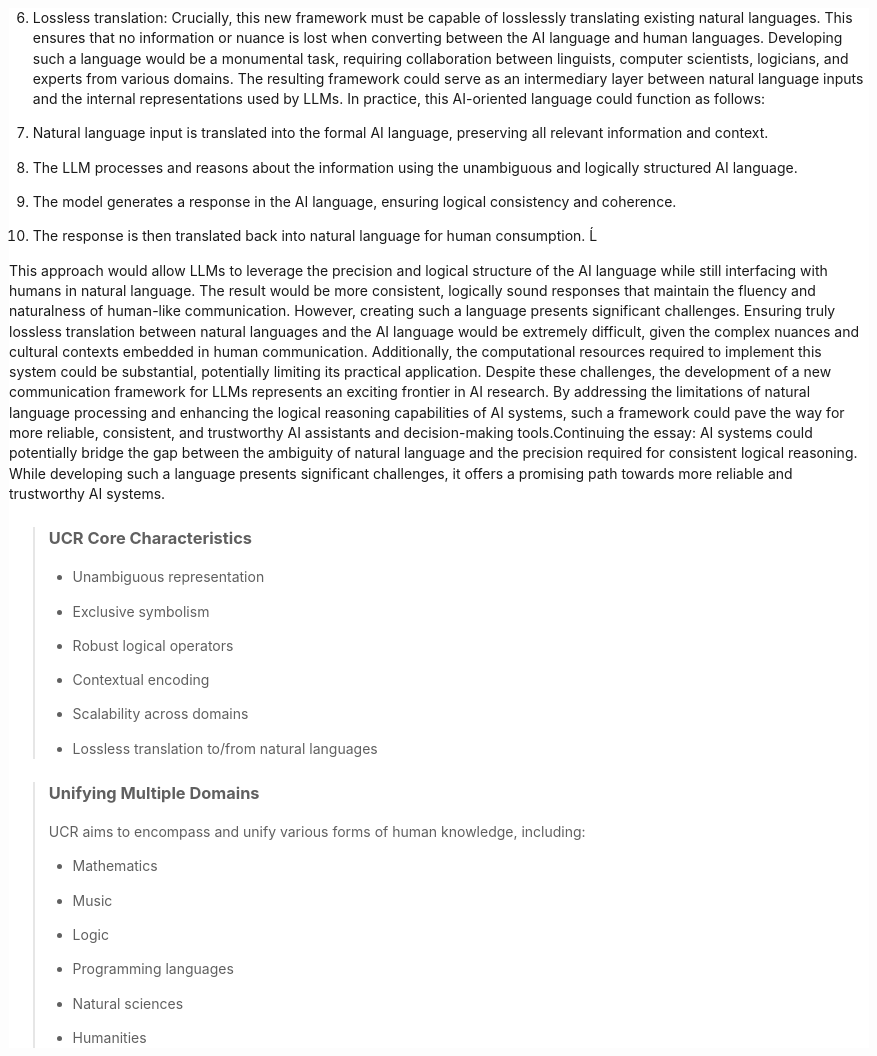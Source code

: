 6. Lossless translation: Crucially, this new framework must be capable of losslessly translating existing natural languages. This ensures that no information or nuance is lost when converting between the AI language and human languages. Developing such a language would be a monumental task, requiring collaboration between linguists, computer scientists, logicians, and experts from various domains. The resulting framework could serve as an intermediary layer between natural language inputs and the internal representations used by LLMs. In practice, this AI-oriented language could function as follows:
    
7. Natural language input is translated into the formal AI language, preserving all relevant information and context.
    
8. The LLM processes and reasons about the information using the unambiguous and logically structured AI language.
    
9. The model generates a response in the AI language, ensuring logical consistency and coherence.
    
10. The response is then translated back into natural language for human consumption. Ĺ
    

This approach would allow LLMs to leverage the precision and logical structure of the AI language while still interfacing with humans in natural language. The result would be more consistent, logically sound responses that maintain the fluency and naturalness of human-like communication. However, creating such a language presents significant challenges. Ensuring truly lossless translation between natural languages and the AI language would be extremely difficult, given the complex nuances and cultural contexts embedded in human communication. Additionally, the computational resources required to implement this system could be substantial, potentially limiting its practical application. Despite these challenges, the development of a new communication framework for LLMs represents an exciting frontier in AI research. By addressing the limitations of natural language processing and enhancing the logical reasoning capabilities of AI systems, such a framework could pave the way for more reliable, consistent, and trustworthy AI assistants and decision-making tools.Continuing the essay: AI systems could potentially bridge the gap between the ambiguity of natural language and the precision required for consistent logical reasoning. While developing such a language presents significant challenges, it offers a promising path towards more reliable and trustworthy AI systems.

> ### UCR Core Characteristics
> 
> - Unambiguous representation
>     
> - Exclusive symbolism
>     
> - Robust logical operators
>     
> - Contextual encoding
>     
> - Scalability across domains
>     
> - Lossless translation to/from natural languages
>     

> ### Unifying Multiple Domains
> 
> UCR aims to encompass and unify various forms of human knowledge, including:
> 
> - Mathematics
>     
> - Music
>     
> - Logic
>     
> - Programming languages
>     
> - Natural sciences
>     
> - Humanities
>     
